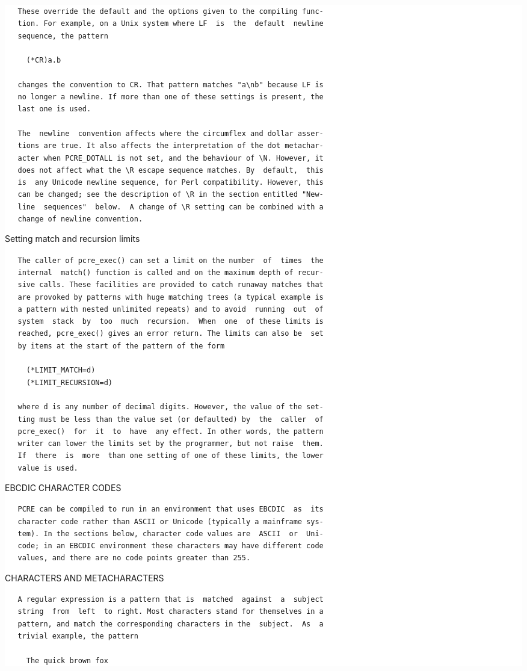        These override the default and the options given to the compiling func-
       tion. For example, on a Unix system where LF  is  the  default  newline
       sequence, the pattern

         (*CR)a.b

       changes the convention to CR. That pattern matches "a\nb" because LF is
       no longer a newline. If more than one of these settings is present, the
       last one is used.

       The  newline  convention affects where the circumflex and dollar asser-
       tions are true. It also affects the interpretation of the dot metachar-
       acter when PCRE_DOTALL is not set, and the behaviour of \N. However, it
       does not affect what the \R escape sequence matches. By  default,  this
       is  any Unicode newline sequence, for Perl compatibility. However, this
       can be changed; see the description of \R in the section entitled "New-
       line  sequences"  below.  A change of \R setting can be combined with a
       change of newline convention.

   Setting match and recursion limits

       The caller of pcre_exec() can set a limit on the number  of  times  the
       internal  match() function is called and on the maximum depth of recur-
       sive calls. These facilities are provided to catch runaway matches that
       are provoked by patterns with huge matching trees (a typical example is
       a pattern with nested unlimited repeats) and to avoid  running  out  of
       system  stack  by  too  much  recursion.  When  one  of these limits is
       reached, pcre_exec() gives an error return. The limits can also be  set
       by items at the start of the pattern of the form

         (*LIMIT_MATCH=d)
         (*LIMIT_RECURSION=d)

       where d is any number of decimal digits. However, the value of the set-
       ting must be less than the value set (or defaulted) by  the  caller  of
       pcre_exec()  for  it  to  have  any effect. In other words, the pattern
       writer can lower the limits set by the programmer, but not raise  them.
       If  there  is  more  than one setting of one of these limits, the lower
       value is used.

EBCDIC CHARACTER CODES

       PCRE can be compiled to run in an environment that uses EBCDIC  as  its
       character code rather than ASCII or Unicode (typically a mainframe sys-
       tem). In the sections below, character code values are  ASCII  or  Uni-
       code; in an EBCDIC environment these characters may have different code
       values, and there are no code points greater than 255.

CHARACTERS AND METACHARACTERS

       A regular expression is a pattern that is  matched  against  a  subject
       string  from  left  to right. Most characters stand for themselves in a
       pattern, and match the corresponding characters in the  subject.  As  a
       trivial example, the pattern

         The quick brown fox
